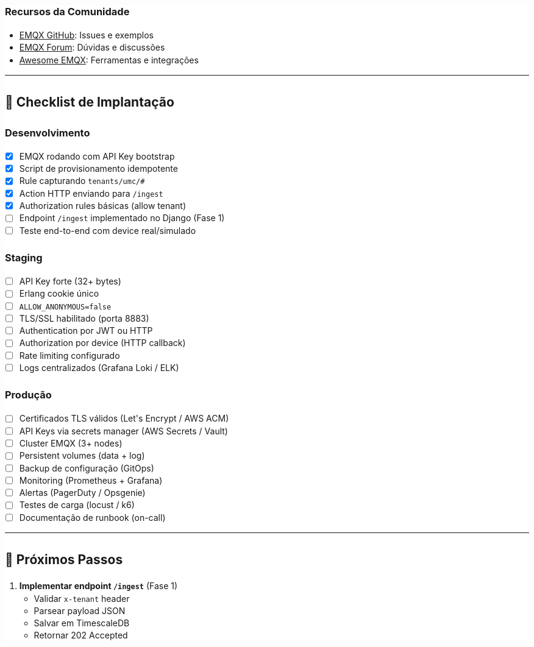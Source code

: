 ### Recursos da Comunidade

- [EMQX GitHub](https://github.com/emqx/emqx): Issues e exemplos
- [EMQX Forum](https://forum.emqx.io/): Dúvidas e discussões
- [Awesome EMQX](https://github.com/emqx/awesome-emqx): Ferramentas e integrações

---

## 📝 Checklist de Implantação

### Desenvolvimento

- [x] EMQX rodando com API Key bootstrap
- [x] Script de provisionamento idempotente
- [x] Rule capturando `tenants/umc/#`
- [x] Action HTTP enviando para `/ingest`
- [x] Authorization rules básicas (allow tenant)
- [ ] Endpoint `/ingest` implementado no Django (Fase 1)
- [ ] Teste end-to-end com device real/simulado

### Staging

- [ ] API Key forte (32+ bytes)
- [ ] Erlang cookie único
- [ ] `ALLOW_ANONYMOUS=false`
- [ ] TLS/SSL habilitado (porta 8883)
- [ ] Authentication por JWT ou HTTP
- [ ] Authorization por device (HTTP callback)
- [ ] Rate limiting configurado
- [ ] Logs centralizados (Grafana Loki / ELK)

### Produção

- [ ] Certificados TLS válidos (Let's Encrypt / AWS ACM)
- [ ] API Keys via secrets manager (AWS Secrets / Vault)
- [ ] Cluster EMQX (3+ nodes)
- [ ] Persistent volumes (data + log)
- [ ] Backup de configuração (GitOps)
- [ ] Monitoring (Prometheus + Grafana)
- [ ] Alertas (PagerDuty / Opsgenie)
- [ ] Testes de carga (locust / k6)
- [ ] Documentação de runbook (on-call)

---

## 🎯 Próximos Passos

1. **Implementar endpoint `/ingest`** (Fase 1)
   - Validar `x-tenant` header
   - Parsear payload JSON
   - Salvar em TimescaleDB
   - Retornar 202 Accepted
